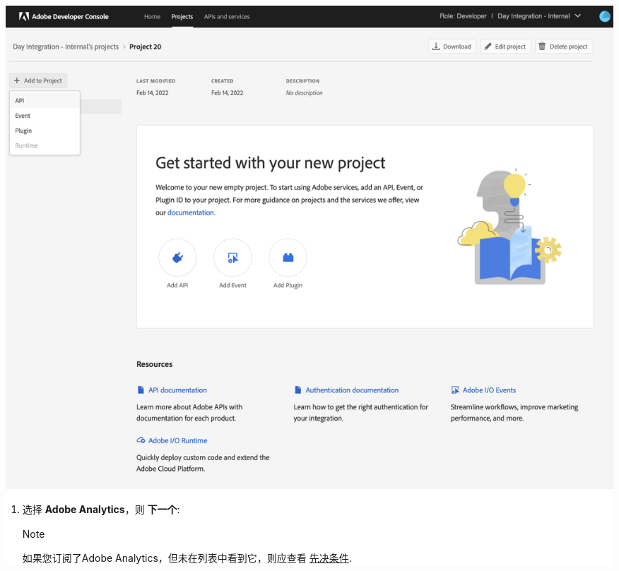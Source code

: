    ![开始使用新项目](assets/integration-analytics-ims-10.png)

1. 选择 **Adobe Analytics**，则 **下一个**:

   >[!NOTE]
   >
   >如果您订阅了Adobe Analytics，但未在列表中看到它，则应查看 [先决条件](#prerequisites).
